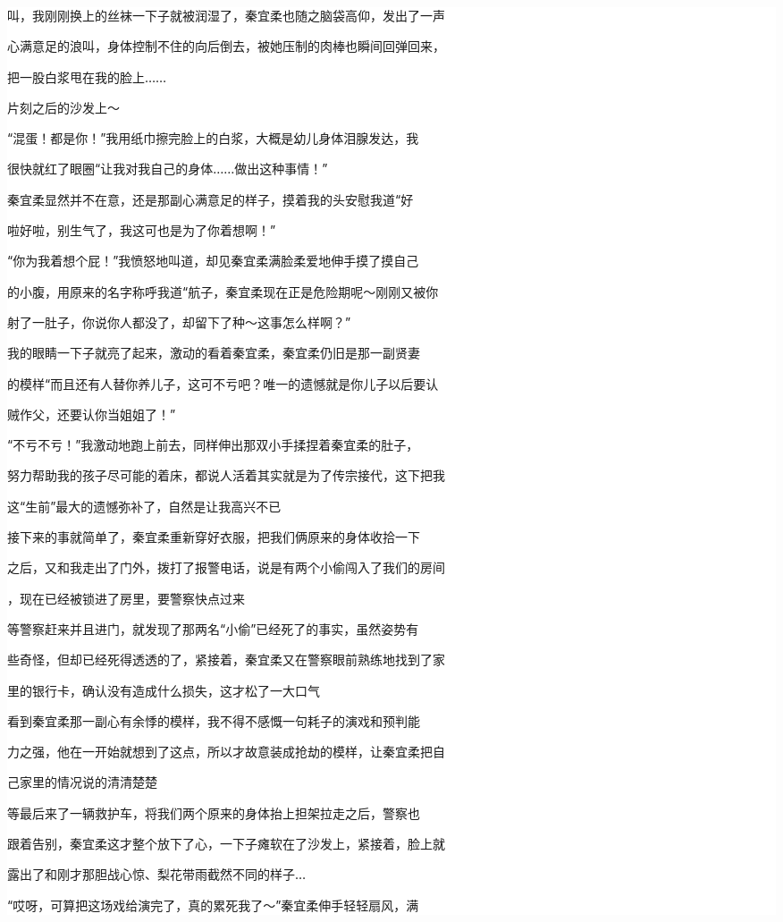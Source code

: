 叫，我刚刚换上的丝袜一下子就被润湿了，秦宜柔也随之脑袋高仰，发出了一声

心满意足的浪叫，身体控制不住的向后倒去，被她压制的肉棒也瞬间回弹回来，

把一股白浆甩在我的脸上……



片刻之后的沙发上～

“混蛋！都是你！”我用纸巾擦完脸上的白浆，大概是幼儿身体泪腺发达，我

很快就红了眼圈“让我对我自己的身体……做出这种事情！”

秦宜柔显然并不在意，还是那副心满意足的样子，摸着我的头安慰我道“好

啦好啦，别生气了，我这可也是为了你着想啊！”

“你为我着想个屁！”我愤怒地叫道，却见秦宜柔满脸柔爱地伸手摸了摸自己

的小腹，用原来的名字称呼我道“航子，秦宜柔现在正是危险期呢～刚刚又被你

射了一肚子，你说你人都没了，却留下了种～这事怎么样啊？”



我的眼睛一下子就亮了起来，激动的看着秦宜柔，秦宜柔仍旧是那一副贤妻

的模样“而且还有人替你养儿子，这可不亏吧？唯一的遗憾就是你儿子以后要认

贼作父，还要认你当姐姐了！”

“不亏不亏！”我激动地跑上前去，同样伸出那双小手揉捏着秦宜柔的肚子，

努力帮助我的孩子尽可能的着床，都说人活着其实就是为了传宗接代，这下把我

这“生前”最大的遗憾弥补了，自然是让我高兴不已



接下来的事就简单了，秦宜柔重新穿好衣服，把我们俩原来的身体收拾一下

之后，又和我走出了门外，拨打了报警电话，说是有两个小偷闯入了我们的房间

，现在已经被锁进了房里，要警察快点过来

等警察赶来并且进门，就发现了那两名“小偷”已经死了的事实，虽然姿势有

些奇怪，但却已经死得透透的了，紧接着，秦宜柔又在警察眼前熟练地找到了家

里的银行卡，确认没有造成什么损失，这才松了一大口气

看到秦宜柔那一副心有余悸的模样，我不得不感慨一句耗子的演戏和预判能

力之强，他在一开始就想到了这点，所以才故意装成抢劫的模样，让秦宜柔把自

己家里的情况说的清清楚楚



等最后来了一辆救护车，将我们两个原来的身体抬上担架拉走之后，警察也

跟着告别，秦宜柔这才整个放下了心，一下子瘫软在了沙发上，紧接着，脸上就

露出了和刚才那胆战心惊、梨花带雨截然不同的样子…



“哎呀，可算把这场戏给演完了，真的累死我了～”秦宜柔伸手轻轻扇风，满
